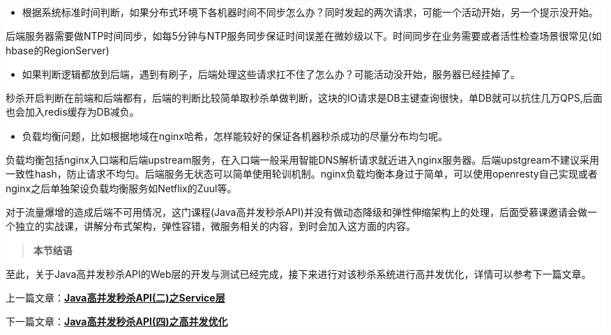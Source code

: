 * 根据系统标准时间判断，如果分布式环境下各机器时间不同步怎么办？同时发起的两次请求，可能一个活动开始，另一个提示没开始。

后端服务器需要做NTP时间同步，如每5分钟与NTP服务同步保证时间误差在微妙级以下。时间同步在业务需要或者活性检查场景很常见(如hbase的RegionServer)

* 如果判断逻辑都放到后端，遇到有刷子，后端处理这些请求扛不住了怎么办？可能活动没开始，服务器已经挂掉了。

秒杀开启判断在前端和后端都有，后端的判断比较简单取秒杀单做判断，这块的IO请求是DB主键查询很快，单DB就可以抗住几万QPS,后面也会加入redis缓存为DB减负。

* 负载均衡问题，比如根据地域在nginx哈希，怎样能较好的保证各机器秒杀成功的尽量分布均匀呢。

负载均衡包括nginx入口端和后端upstream服务，在入口端一般采用智能DNS解析请求就近进入nginx服务器。后端upstgream不建议采用一致性hash，防止请求不均匀。后端服务无状态可以简单使用轮训机制。nginx负载均衡本身过于简单，可以使用openresty自己实现或者nginx之后单独架设负载均衡服务如Netflix的Zuul等。

对于流量爆增的造成后端不可用情况，这门课程(Java高并发秒杀API)并没有做动态降级和弹性伸缩架构上的处理，后面受慕课邀请会做一个独立的实战课，讲解分布式架构，弹性容错，微服务相关的内容，到时会加入这方面的内容。

>**本节结语**

至此，关于Java高并发秒杀API的Web层的开发与测试已经完成，接下来进行对该秒杀系统进行高并发优化，详情可以参考下一篇文章。

上一篇文章：[**Java高并发秒杀API(二)之Service层**](http://blog.csdn.net/lewky_liu/article/details/78162149)

下一篇文章：[**Java高并发秒杀API(四)之高并发优化**](http://blog.csdn.net/lewky_liu/article/details/78166080)
